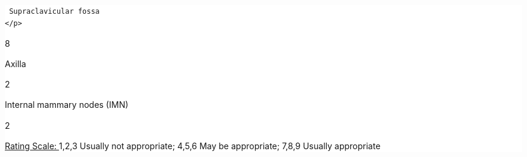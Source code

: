      Supraclavicular fossa
    </p>
   </td>
   <td class="Center" valign="top">
    <p>
     8
    </p>
   </td>
   <td valign="top">
   </td>
  </tr>
  <tr>
   <td valign="top">
    <p>
     Axilla
    </p>
   </td>
   <td class="Center" valign="top">
    <p>
     2
    </p>
   </td>
   <td valign="top">
   </td>
  </tr>
  <tr>
   <td valign="top">
    <p>
     Internal mammary nodes (IMN)
    </p>
   </td>
   <td class="Center" valign="top">
    <p>
     2
    </p>
   </td>
   <td valign="top">
   </td>
  </tr>
 </tbody>
 <tfoot>
  <tr>
   <th colspan="3" valign="top">
    <span style="text-decoration: underline;">
     Rating Scale:
    </span>
    1,2,3 Usually not appropriate; 4,5,6 May be appropriate; 7,8,9 Usually appropriate
   </th>
  </tr>
 </tfoot>
</table>
